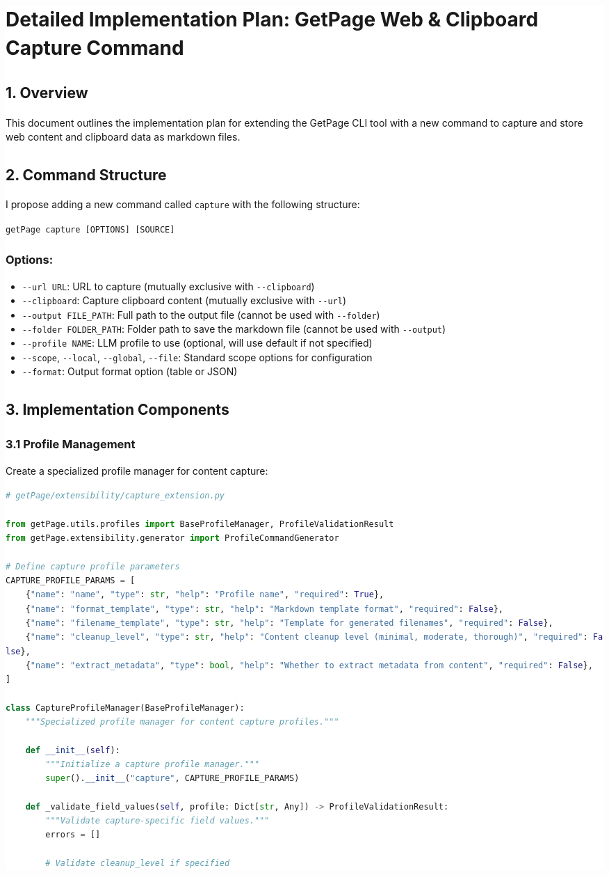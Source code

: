 # Detailed Implementation Plan: GetPage Web & Clipboard Capture Command

## 1. Overview

This document outlines the implementation plan for extending the GetPage CLI tool with a new command to capture and store web content and clipboard data as markdown files.

## 2. Command Structure

I propose adding a new command called `capture` with the following structure:

```
getPage capture [OPTIONS] [SOURCE]
```

### Options:
- `--url URL`: URL to capture (mutually exclusive with `--clipboard`)
- `--clipboard`: Capture clipboard content (mutually exclusive with `--url`)
- `--output FILE_PATH`: Full path to the output file (cannot be used with `--folder`)
- `--folder FOLDER_PATH`: Folder path to save the markdown file (cannot be used with `--output`)
- `--profile NAME`: LLM profile to use (optional, will use default if not specified)
- `--scope`, `--local`, `--global`, `--file`: Standard scope options for configuration
- `--format`: Output format option (table or JSON)

## 3. Implementation Components

### 3.1 Profile Management

Create a specialized profile manager for content capture:

```python
# getPage/extensibility/capture_extension.py

from getPage.utils.profiles import BaseProfileManager, ProfileValidationResult
from getPage.extensibility.generator import ProfileCommandGenerator

# Define capture profile parameters
CAPTURE_PROFILE_PARAMS = [
    {"name": "name", "type": str, "help": "Profile name", "required": True},
    {"name": "format_template", "type": str, "help": "Markdown template format", "required": False},
    {"name": "filename_template", "type": str, "help": "Template for generated filenames", "required": False},
    {"name": "cleanup_level", "type": str, "help": "Content cleanup level (minimal, moderate, thorough)", "required": False},
    {"name": "extract_metadata", "type": bool, "help": "Whether to extract metadata from content", "required": False},
]

class CaptureProfileManager(BaseProfileManager):
    """Specialized profile manager for content capture profiles."""

    def __init__(self):
        """Initialize a capture profile manager."""
        super().__init__("capture", CAPTURE_PROFILE_PARAMS)
    
    def _validate_field_values(self, profile: Dict[str, Any]) -> ProfileValidationResult:
        """Validate capture-specific field values."""
        errors = []
        
        # Validate cleanup_level if specified
```